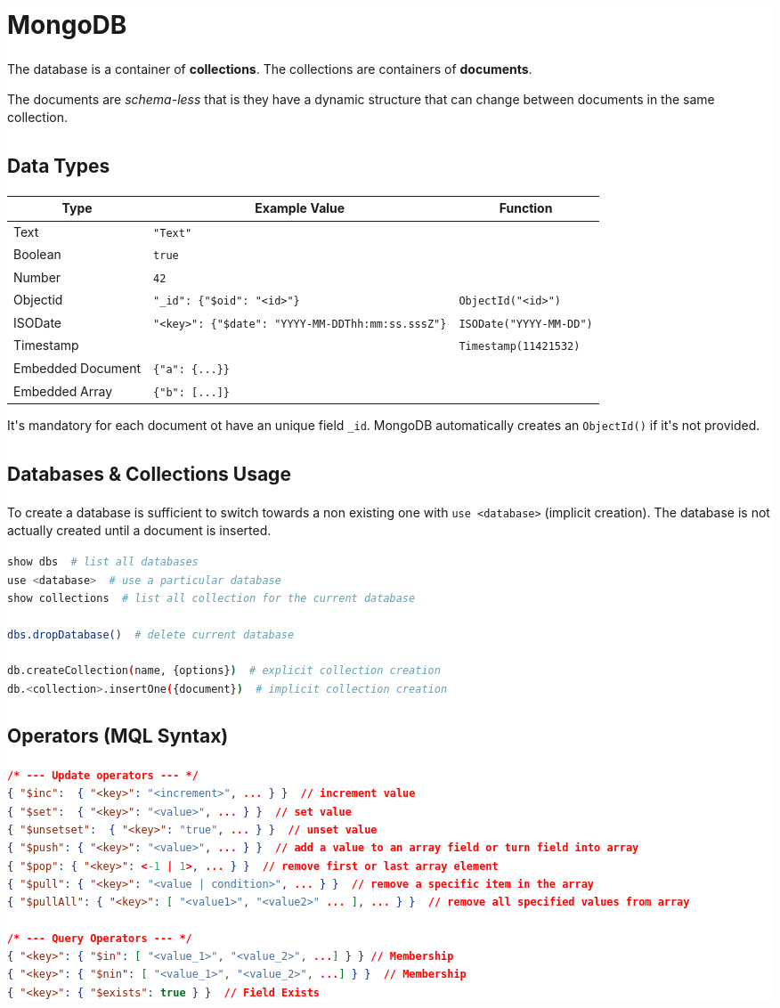 # MongoDB

The database is a container of **collections**. The collections are containers of **documents**.

The documents are _schema-less_ that is they have a dynamic structure that can change between documents in the same collection.

## Data Types

| Type              | Example Value                                    | Function                |
| ----------------- | ------------------------------------------------ | ----------------------- |
| Text              | `"Text"`                                         |
| Boolean           | `true`                                           |
| Number            | `42`                                             |
| Objectid          | `"_id": {"$oid": "<id>"}`                        | `ObjectId("<id>")`      |
| ISODate           | `"<key>": {"$date": "YYYY-MM-DDThh:mm:ss.sssZ"}` | `ISODate("YYYY-MM-DD")` |
| Timestamp         |                                                  | `Timestamp(11421532)`   |
| Embedded Document | `{"a": {...}}`                                   |
| Embedded Array    | `{"b": [...]}`                                   |

It's mandatory for each document ot have an unique field `_id`.
MongoDB automatically creates an `ObjectId()` if it's not provided.

## Databases & Collections Usage

To create a database is sufficient to switch towards a non existing one with `use <database>` (implicit creation).
The database is not actually created until a document is inserted.

```sh linenums="1"
show dbs  # list all databases
use <database>  # use a particular database
show collections  # list all collection for the current database

dbs.dropDatabase()  # delete current database

db.createCollection(name, {options})  # explicit collection creation
db.<collection>.insertOne({document})  # implicit collection creation
```

## Operators (MQL Syntax)

```json linenums="1"
/* --- Update operators --- */
{ "$inc":  { "<key>": "<increment>", ... } }  // increment value
{ "$set":  { "<key>": "<value>", ... } }  // set value
{ "$unsetset":  { "<key>": "true", ... } }  // unset value
{ "$push": { "<key>": "<value>", ... } }  // add a value to an array field or turn field into array
{ "$pop": { "<key>": <-1 | 1>, ... } }  // remove first or last array element
{ "$pull": { "<key>": "<value | condition>", ... } }  // remove a specific item in the array
{ "$pullAll": { "<key>": [ "<value1>", "<value2>" ... ], ... } }  // remove all specified values from array

/* --- Query Operators --- */
{ "<key>": { "$in": [ "<value_1>", "<value_2>", ...] } } // Membership
{ "<key>": { "$nin": [ "<value_1>", "<value_2>", ...] } }  // Membership
{ "<key>": { "$exists": true } }  // Field Exists

```

[mongodump_docs]: https://docs.mongodb.com/database-tools/mongodump/
[mongorestore_docs]: https://docs.mongodb.com/database-tools/mongorestore/
[mongod_config_file]: https://www.mongodb.com/docs/manual/reference/configuration-options "`mongod` config file docs"
[mongod_cli_options]: https://www.mongodb.com/docs/manual/reference/program/mongod/#options "`mongod` command line options docs"
[$match_docs]: https://www.mongodb.com/docs/manual/reference/operator/aggregation/match/ "$match operator docs"
[$project_docs]: https://www.mongodb.com/docs/manual/reference/operator/aggregation/project/ "$project operator docs"
[$filter_docs]: https://www.mongodb.com/docs/v4.4/reference/operator/aggregation/filter/ "$filter operator docs"
[$map_docs]: https://www.mongodb.com/docs/v4.4/reference/operator/aggregation/map/ "$map operator docs"
[$reduce_docs]: https://www.mongodb.com/docs/v5.0/reference/operator/aggregation/reduce/ "$reduce operator docs"
[$sum_docs]: https://www.mongodb.com/docs/v5.0/reference/operator/aggregation/sum/ "$sum operator docs"
[$max_docs]: https://www.mongodb.com/docs/v5.0/reference/operator/aggregation/max/ "$max operator docs"
[$min_docs]: https://www.mongodb.com/docs/v5.0/reference/operator/aggregation/min/ "$min operator docs"
[$avg_docs]: https://www.mongodb.com/docs/v5.0/reference/operator/aggregation/avg/ "$avg operator docs"
[$addFields_docs]: https://www.mongodb.com/docs/manual/reference/operator/aggregation/addFields/ "$addFields operator docs"
[$group_docs]: https://www.mongodb.com/docs/manual/reference/operator/aggregation/group/ "$group operator docs"
[$unwind_docs]: https://www.mongodb.com/docs/manual/reference/operator/aggregation/unwind/ "$unwind operator docs"
[$count_docs]: https://www.mongodb.com/docs/manual/reference/operator/aggregation/count/ "$count operator docs"
[$sort_docs]: https://www.mongodb.com/docs/manual/reference/operator/aggregation/sort/ "$sort operator docs"
[$skip_docs]: https://www.mongodb.com/docs/manual/reference/operator/aggregation/skip/ "$skip operator docs"
[$limit_docs]: https://www.mongodb.com/docs/manual/reference/operator/aggregation/limit/ "$limit operator docs"
[$lookup_docs]: https://www.mongodb.com/docs/manual/reference/operator/aggregation/lookup/ "$look operator docs"
[$unionWith_docs]: https://www.mongodb.com/docs/manual/reference/operator/aggregation/unionWith/ "$unionWith operator docs"
[$graph_lookup_docs]: https://www.mongodb.com/docs/upcoming/reference/operator/aggregation/graphLookup/ "$graphLookup operator docs"
[$sort_by_count_docs]: https://www.mongodb.com/docs/upcoming/reference/operator/aggregation/sortByCount/ "$sortByCount operator docs"